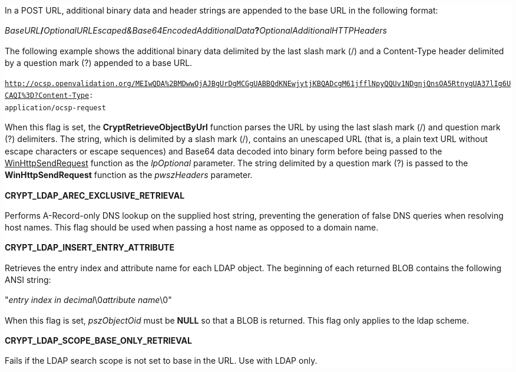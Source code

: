 In a POST URL, additional binary data and header strings are appended to the base URL in the following format:

<i>BaseURL</i><b>/</b><i>OptionalURLEscaped&amp;Base64EncodedAdditionalData</i><b>?</b><i>OptionalAdditionalHTTPHeaders</i>

The following example shows the additional binary data delimited by the last slash mark (/) and  a Content-Type header delimited by a question mark (?) appended to a base URL.

<code>http://ocsp.openvalidation.org/MEIwQDA%2BMDwwOjAJBgUrDgMCGgUABBQdKNEwjytjKBQADcgM61jfflNpyQQUv1NDgnjQnsOA5RtnygUA37lIg6UCAQI%3D?Content-Type: application/ocsp-request</code>

When this flag is set, the <b>CryptRetrieveObjectByUrl</b> function parses the URL by using the last slash mark (/) and question mark (?) delimiters. The string, which is delimited by a slash mark (/), contains an unescaped URL (that is, a plain text URL without escape characters or escape sequences) and Base64 data decoded into binary form before being passed to the <a href="https://msdn.microsoft.com/991bf531-2e6b-4581-8069-f75789915522">WinHttpSendRequest</a> function as the <i>lpOptional</i> parameter. The string delimited by a question mark (?) is passed to the <b>WinHttpSendRequest</b> function as the <i>pwszHeaders</i> parameter.

</td>
</tr>
<tr>
<td width="40%"><a id="CRYPT_LDAP_AREC_EXCLUSIVE_RETRIEVAL"></a><a id="crypt_ldap_arec_exclusive_retrieval"></a><dl>
<dt><b>CRYPT_LDAP_AREC_EXCLUSIVE_RETRIEVAL</b></dt>
</dl>
</td>
<td width="60%">
Performs A-Record-only DNS lookup on the supplied host string, preventing the generation of false DNS queries when resolving host names. This flag should be used when passing a host name as opposed to a domain name.

</td>
</tr>
<tr>
<td width="40%"><a id="CRYPT_LDAP_INSERT_ENTRY_ATTRIBUTE"></a><a id="crypt_ldap_insert_entry_attribute"></a><dl>
<dt><b>CRYPT_LDAP_INSERT_ENTRY_ATTRIBUTE</b></dt>
</dl>
</td>
<td width="60%">
Retrieves the entry index and attribute name for each LDAP object. The beginning of each returned BLOB contains the following ANSI string:

"<i>entry index in decimal</i>\0<i>attribute name</i>\0"

When this flag is set, <i>pszObjectOid</i> must be <b>NULL</b> so that a BLOB is returned. This flag only applies to the ldap scheme.

</td>
</tr>
<tr>
<td width="40%"><a id="CRYPT_LDAP_SCOPE_BASE_ONLY_RETRIEVAL"></a><a id="crypt_ldap_scope_base_only_retrieval"></a><dl>
<dt><b>CRYPT_LDAP_SCOPE_BASE_ONLY_RETRIEVAL</b></dt>
</dl>
</td>
<td width="60%">
Fails if the LDAP search scope is not set to base in the URL. Use with LDAP only.
